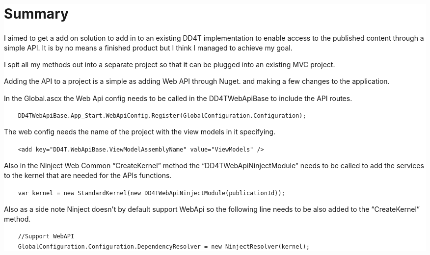 Summary
==========

I aimed to get a add on solution to add in to an existing DD4T implementation to enable access to the published content through a simple API. It is by no means a finished product but I think I managed to achieve my goal.

I spit all my methods out into a separate project so that it can be plugged into an existing MVC project.

Adding the API to a project is a simple as adding Web API through Nuget. and making a few changes to the application.

In the Global.ascx the Web Api config needs to be called in the DD4TWebApiBase to include the API routes.

		DD4TWebApiBase.App_Start.WebApiConfig.Register(GlobalConfiguration.Configuration);

The web config needs the name of the project with the view models in it specifying.

		<add key="DD4T.WebApiBase.ViewModelAssemblyName" value="ViewModels" />


Also in the Ninject Web Common “CreateKernel” method the “DD4TWebApiNinjectModule” needs to be called to add the services to the kernel that are needed for the APIs functions.

		var kernel = new StandardKernel(new DD4TWebApiNinjectModule(publicationId));

Also as a side note Ninject doesn't by default support WebApi so the following line needs to be also added to the “CreateKernel” method.

		//Support WebAPI
		GlobalConfiguration.Configuration.DependencyResolver = new NinjectResolver(kernel);